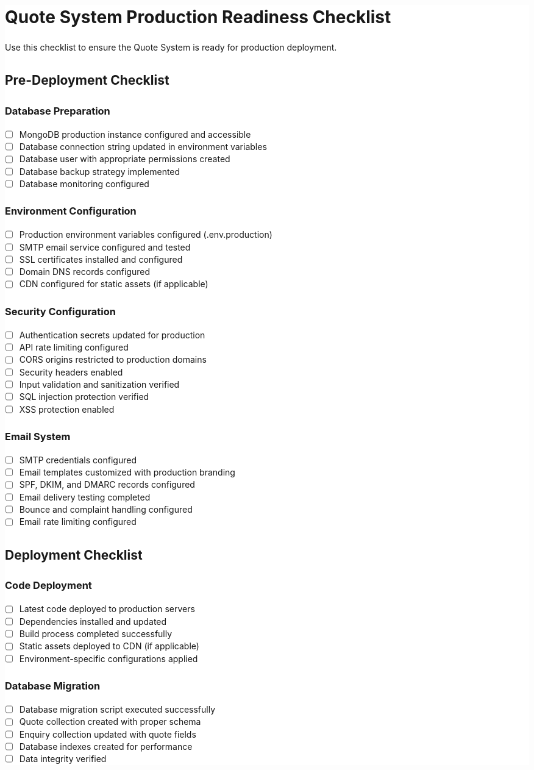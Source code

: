 # Quote System Production Readiness Checklist

Use this checklist to ensure the Quote System is ready for production deployment.

## Pre-Deployment Checklist

### Database Preparation
- [ ] MongoDB production instance configured and accessible
- [ ] Database connection string updated in environment variables
- [ ] Database user with appropriate permissions created
- [ ] Database backup strategy implemented
- [ ] Database monitoring configured

### Environment Configuration
- [ ] Production environment variables configured (.env.production)
- [ ] SMTP email service configured and tested
- [ ] SSL certificates installed and configured
- [ ] Domain DNS records configured
- [ ] CDN configured for static assets (if applicable)

### Security Configuration
- [ ] Authentication secrets updated for production
- [ ] API rate limiting configured
- [ ] CORS origins restricted to production domains
- [ ] Security headers enabled
- [ ] Input validation and sanitization verified
- [ ] SQL injection protection verified
- [ ] XSS protection enabled

### Email System
- [ ] SMTP credentials configured
- [ ] Email templates customized with production branding
- [ ] SPF, DKIM, and DMARC records configured
- [ ] Email delivery testing completed
- [ ] Bounce and complaint handling configured
- [ ] Email rate limiting configured

## Deployment Checklist

### Code Deployment
- [ ] Latest code deployed to production servers
- [ ] Dependencies installed and updated
- [ ] Build process completed successfully
- [ ] Static assets deployed to CDN (if applicable)
- [ ] Environment-specific configurations applied

### Database Migration
- [ ] Database migration script executed successfully
- [ ] Quote collection created with proper schema
- [ ] Enquiry collection updated with quote fields
- [ ] Database indexes created for performance
- [ ] Data integrity verified
